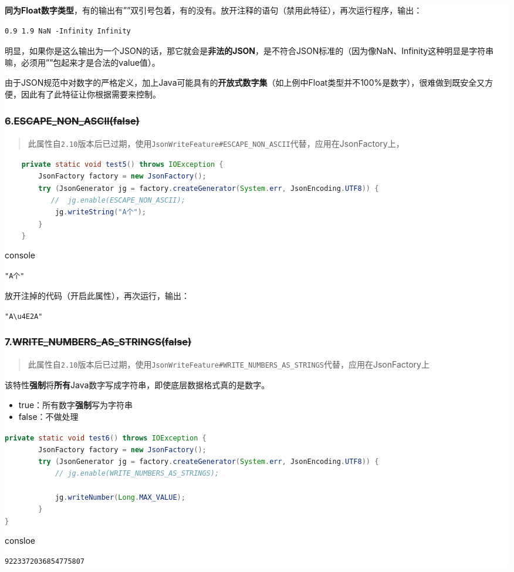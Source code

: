 **同为Float数字类型**，有的输出有””双引号包着，有的没有。放开注释的语句（禁用此特征），再次运行程序，输出：

```
0.9 1.9 NaN -Infinity Infinity
```

明显，如果你是这么输出为一个JSON的话，那它就会是**非法的JSON**，是不符合JSON标准的（因为像NaN、Infinity这种明显是字符串嘛，必须用””包起来才是合法的value值）。

由于JSON规范中对数字的严格定义，加上Java可能具有的**开放式数字集**（如上例中Float类型并不100%是数字），很难做到既安全又方便，因此有了此特征让你根据需要来控制。

### 6.~~ESCAPE_NON_ASCII(false)~~

> 此属性自`2.10`版本后已过期，使用`JsonWriteFeature#ESCAPE_NON_ASCII`代替，应用在JsonFactory上，

```java
    private static void test5() throws IOException {
        JsonFactory factory = new JsonFactory();
        try (JsonGenerator jg = factory.createGenerator(System.err, JsonEncoding.UTF8)) {
           //  jg.enable(ESCAPE_NON_ASCII);
            jg.writeString("A个");
        }
    }
```

console

```
"A个"
```

放开注掉的代码（开启此属性），再次运行，输出：

```
"A\u4E2A"
```

### 7.~~WRITE_NUMBERS_AS_STRINGS(false)~~

> 此属性自`2.10`版本后已过期，使用`JsonWriteFeature#WRITE_NUMBERS_AS_STRINGS`代替，应用在JsonFactory上

该特性**强制**将**所有**Java数字写成字符串，即使底层数据格式真的是数字。

- true：所有数字**强制**写为字符串
- false：不做处理

```java
private static void test6() throws IOException {
        JsonFactory factory = new JsonFactory();
        try (JsonGenerator jg = factory.createGenerator(System.err, JsonEncoding.UTF8)) {
            // jg.enable(WRITE_NUMBERS_AS_STRINGS);

            jg.writeNumber(Long.MAX_VALUE);
        }
}
```

consloe

```
9223372036854775807
```
